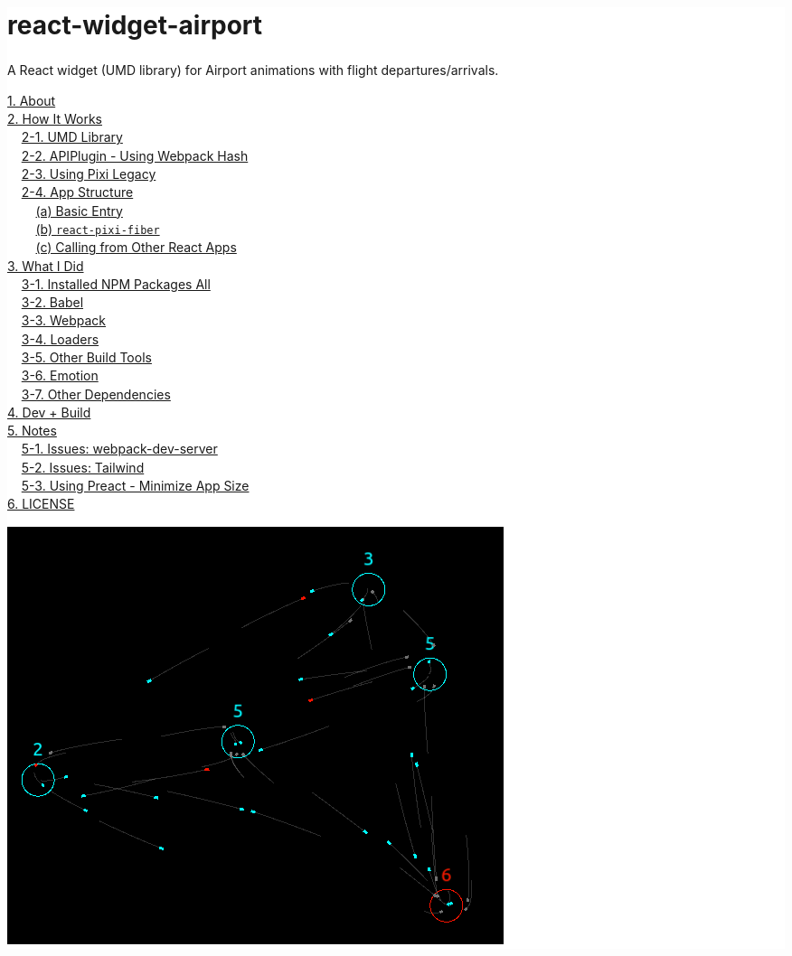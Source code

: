 # react-widget-airport

A React widget (UMD library) for Airport animations with flight departures/arrivals.

[1. About](#1-about)  
[2. How It Works](#2-how-it-works)  
&nbsp; &nbsp; [2-1. UMD Library](#2-1-umd-library)  
&nbsp; &nbsp; [2-2. APIPlugin - Using Webpack Hash](#2-2-apiplugin---using-webpack-hash)  
&nbsp; &nbsp; [2-3. Using Pixi Legacy](#2-3-using-pixi-legacy)  
&nbsp; &nbsp; [2-4. App Structure](#2-4-app-structure)  
&nbsp; &nbsp; &nbsp; &nbsp; [(a) Basic Entry](#a-basic-entry)  
&nbsp; &nbsp; &nbsp; &nbsp; [(b) `react-pixi-fiber`](#b-react-pixi-fiber)  
&nbsp; &nbsp; &nbsp; &nbsp; [(c) Calling from Other React Apps](#c-calling-from-other-react-apps)  
[3. What I Did](#3-what-i-did)  
&nbsp; &nbsp; [3-1. Installed NPM Packages All](#3-1-installed-npm-packages-all)  
&nbsp; &nbsp; [3-2. Babel](#3-2-babal)  
&nbsp; &nbsp; [3-3. Webpack](#3-3-webpack)  
&nbsp; &nbsp; [3-4. Loaders](#3-4-loaders)  
&nbsp; &nbsp; [3-5. Other Build Tools](#3-5-other-build-tools)  
&nbsp; &nbsp; [3-6. Emotion](#3-6-emotion)  
&nbsp; &nbsp; [3-7. Other Dependencies](#3-7-other-dependencies)  
[4. Dev + Build](#4-dev--build)  
[5. Notes](#5-notes)  
&nbsp; &nbsp; [5-1. Issues: webpack-dev-server](#5-1-issues-webpack-dev-server)  
&nbsp; &nbsp; [5-2. Issues: Tailwind](#5-2-issues-tailwind)  
&nbsp; &nbsp; [5-3. Using Preact - Minimize App Size](#5-3-using-preact---minimize-app-size)  
[6. LICENSE](#6-license)

![screenshot](screenshot.png)
